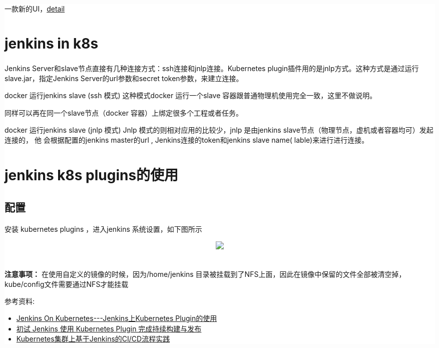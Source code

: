 一款新的UI，[detail](https://jenkins.io/doc/book/blueocean)

# jenkins in k8s

Jenkins Server和slave节点直接有几种连接方式：ssh连接和jnlp连接。Kubernetes plugin插件用的是jnlp方式。这种方式是通过运行slave.jar，指定Jenkins Server的url参数和secret token参数，来建立连接。

docker 运行jenkins slave (ssh 模式)
这种模式docker 运行一个slave 容器跟普通物理机使用完全一致，这里不做说明。

同样可以再在同一个slave节点（docker 容器）上绑定很多个工程或者任务。

docker 运行jenkins slave (jnlp 模式)
Jnlp 模式的则相对应用的比较少，jnlp 是由jenkins slave节点（物理节点，虚机或者容器均可）发起连接的，
他 会根据配置的jenkins master的url , Jenkins连接的token和jenkins slave name( lable)来进行进行连接。


# jenkins k8s plugins的使用

## 配置

安装 kubernetes plugins ，进入jenkins 系统设置，如下图所示

<div align="center"> <img src="/images/jenkins/jenkins-kube-plugin.jpg" width=""/> </div><br>

**注意事项：** 在使用自定义的镜像的时候，因为/home/jenkins 目录被挂载到了NFS上面，因此在镜像中保留的文件全部被清空掉，kube/config文件需要通过NFS才能挂载


参考资料:

- [Jenkins On Kubernetes---Jenkins上Kubernetes Plugin的使用](https://blog.csdn.net/felix_yujing/article/details/78725142)  
- [初试 Jenkins 使用 Kubernetes Plugin 完成持续构建与发布](https://blog.csdn.net/aixiaoyang168/article/details/79767649)  
- [Kubernetes集群上基于Jenkins的CI/CD流程实践](https://yq.aliyun.com/articles/180888)  


 